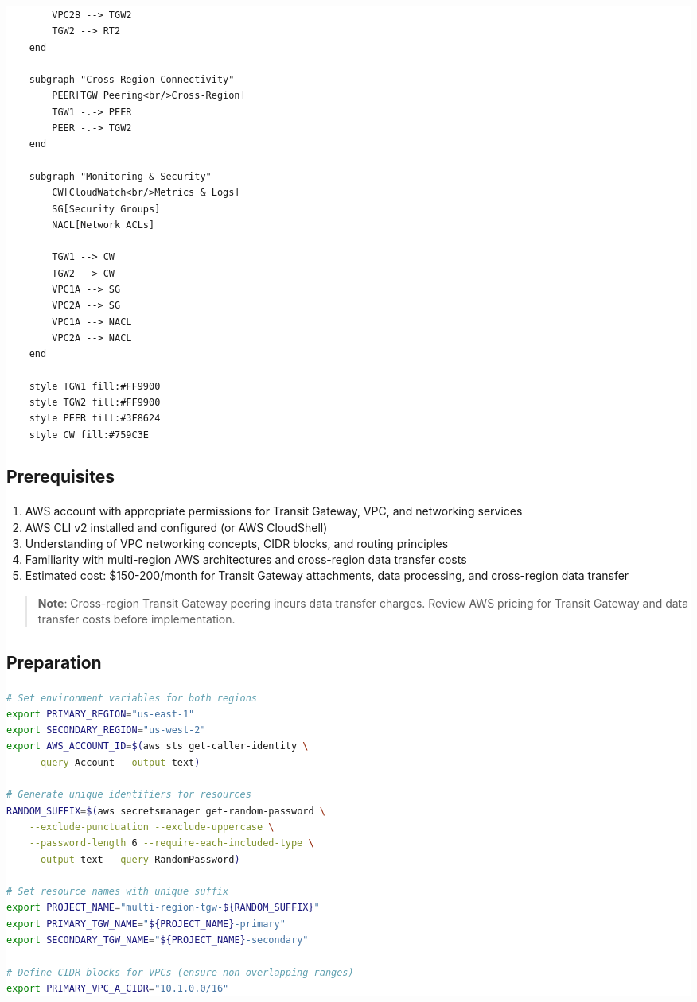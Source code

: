 ```mermaid
        VPC2B --> TGW2
        TGW2 --> RT2
    end
    
    subgraph "Cross-Region Connectivity"
        PEER[TGW Peering<br/>Cross-Region]
        TGW1 -.-> PEER
        PEER -.-> TGW2
    end
    
    subgraph "Monitoring & Security"
        CW[CloudWatch<br/>Metrics & Logs]
        SG[Security Groups]
        NACL[Network ACLs]
        
        TGW1 --> CW
        TGW2 --> CW
        VPC1A --> SG
        VPC2A --> SG
        VPC1A --> NACL
        VPC2A --> NACL
    end
    
    style TGW1 fill:#FF9900
    style TGW2 fill:#FF9900
    style PEER fill:#3F8624
    style CW fill:#759C3E
```

## Prerequisites

1. AWS account with appropriate permissions for Transit Gateway, VPC, and networking services
2. AWS CLI v2 installed and configured (or AWS CloudShell)
3. Understanding of VPC networking concepts, CIDR blocks, and routing principles
4. Familiarity with multi-region AWS architectures and cross-region data transfer costs
5. Estimated cost: $150-200/month for Transit Gateway attachments, data processing, and cross-region data transfer

> **Note**: Cross-region Transit Gateway peering incurs data transfer charges. Review AWS pricing for Transit Gateway and data transfer costs before implementation.

## Preparation

```bash
# Set environment variables for both regions
export PRIMARY_REGION="us-east-1"
export SECONDARY_REGION="us-west-2"
export AWS_ACCOUNT_ID=$(aws sts get-caller-identity \
    --query Account --output text)

# Generate unique identifiers for resources
RANDOM_SUFFIX=$(aws secretsmanager get-random-password \
    --exclude-punctuation --exclude-uppercase \
    --password-length 6 --require-each-included-type \
    --output text --query RandomPassword)

# Set resource names with unique suffix
export PROJECT_NAME="multi-region-tgw-${RANDOM_SUFFIX}"
export PRIMARY_TGW_NAME="${PROJECT_NAME}-primary"
export SECONDARY_TGW_NAME="${PROJECT_NAME}-secondary"

# Define CIDR blocks for VPCs (ensure non-overlapping ranges)
export PRIMARY_VPC_A_CIDR="10.1.0.0/16"
```